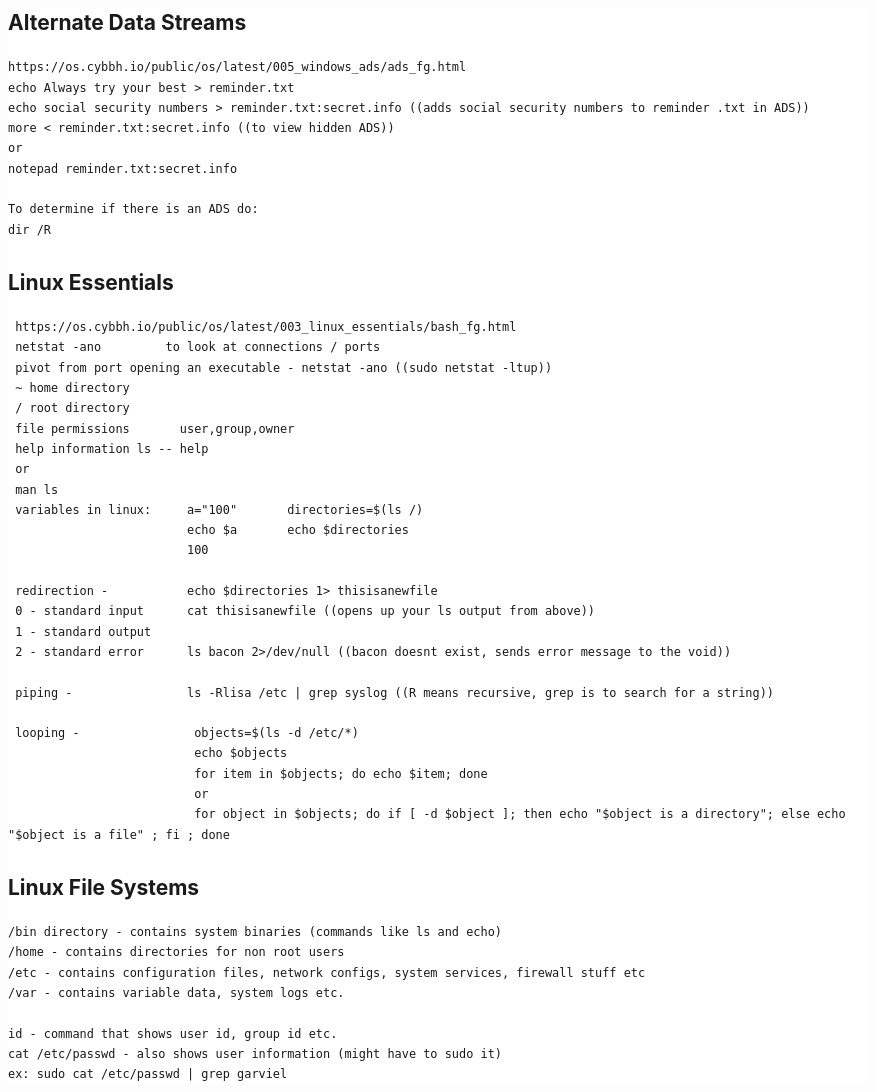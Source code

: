## Alternate Data Streams 

    https://os.cybbh.io/public/os/latest/005_windows_ads/ads_fg.html
    echo Always try your best > reminder.txt
    echo social security numbers > reminder.txt:secret.info ((adds social security numbers to reminder .txt in ADS))
    more < reminder.txt:secret.info ((to view hidden ADS))
    or
    notepad reminder.txt:secret.info

    To determine if there is an ADS do:
    dir /R

  ## Linux Essentials
  
     https://os.cybbh.io/public/os/latest/003_linux_essentials/bash_fg.html
     netstat -ano         to look at connections / ports
     pivot from port opening an executable - netstat -ano ((sudo netstat -ltup))
     ~ home directory
     / root directory
     file permissions       user,group,owner
     help information ls -- help
     or 
     man ls
     variables in linux:     a="100"       directories=$(ls /)
                             echo $a       echo $directories
                             100
     
     redirection -           echo $directories 1> thisisanewfile
     0 - standard input      cat thisisanewfile ((opens up your ls output from above))
     1 - standard output
     2 - standard error      ls bacon 2>/dev/null ((bacon doesnt exist, sends error message to the void))

     piping -                ls -Rlisa /etc | grep syslog ((R means recursive, grep is to search for a string)) 

     looping -                objects=$(ls -d /etc/*)
                              echo $objects
                              for item in $objects; do echo $item; done
                              or 
                              for object in $objects; do if [ -d $object ]; then echo "$object is a directory"; else echo "$object is a file" ; fi ; done

## Linux File Systems

    /bin directory - contains system binaries (commands like ls and echo)
    /home - contains directories for non root users
    /etc - contains configuration files, network configs, system services, firewall stuff etc
    /var - contains variable data, system logs etc.

    id - command that shows user id, group id etc. 
    cat /etc/passwd - also shows user information (might have to sudo it)
    ex: sudo cat /etc/passwd | grep garviel
